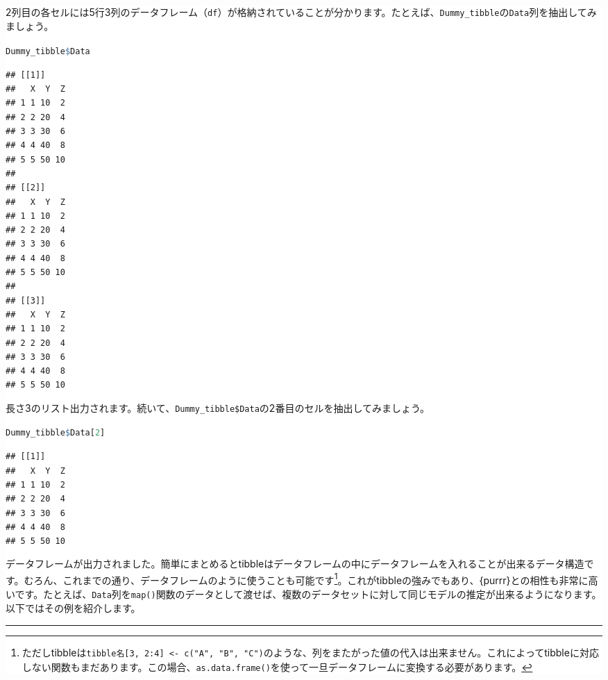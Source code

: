 2列目の各セルには5行3列のデータフレーム（`df`）が格納されていることが分かります。たとえば、`Dummy_tibble`の`Data`列を抽出してみましょう。


```{.r .numberLines}
Dummy_tibble$Data
```

```
## [[1]]
##   X  Y  Z
## 1 1 10  2
## 2 2 20  4
## 3 3 30  6
## 4 4 40  8
## 5 5 50 10
## 
## [[2]]
##   X  Y  Z
## 1 1 10  2
## 2 2 20  4
## 3 3 30  6
## 4 4 40  8
## 5 5 50 10
## 
## [[3]]
##   X  Y  Z
## 1 1 10  2
## 2 2 20  4
## 3 3 30  6
## 4 4 40  8
## 5 5 50 10
```

長さ3のリスト出力されます。続いて、`Dummy_tibble$Data`の2番目のセルを抽出してみましょう。


```{.r .numberLines}
Dummy_tibble$Data[2]
```

```
## [[1]]
##   X  Y  Z
## 1 1 10  2
## 2 2 20  4
## 3 3 30  6
## 4 4 40  8
## 5 5 50 10
```

データフレームが出力されました。簡単にまとめるとtibbleはデータフレームの中にデータフレームを入れることが出来るデータ構造です。むろん、これまでの通り、データフレームのように使うことも可能です[^iter-tibble]。これがtibbleの強みでもあり、{purrr}との相性も非常に高いです。たとえば、`Data`列を`map()`関数のデータとして渡せば、複数のデータセットに対して同じモデルの推定が出来るようになります。以下ではその例を紹介します。

[^iter-tibble]: ただしtibbleは`tibble名[3, 2:4] <- c("A", "B", "C")`のような、列をまたがった値の代入は出来ません。これによってtibbleに対応しない関数もまだあります。この場合、`as.data.frame()`を使って一旦データフレームに変換する必要があります。

---


[^iter-lambda]: 引数が2つなら`.x`と`.y`を使用します。もし3つ以上なら`..1`、`..2`、`..3`、...と表記します。
[^map-extract]: 実は今回の例のように要素を抽出する場合、`` `[` ``すら要りません。`map_dbl(num_list, 3)`だけで十分です。
[^iter-paste]: `paste()`関数は`sep = `以外はすべて結合の対象となります。引数が4つ以上になることもあります。たとえば、`paste("We", "love", "cats!", sep = " ")`です。
[^iter-visual]: {tidyverse}のコア・パッケージであるため、別途読み込む必要はございません。
[^iter-inconvenience]: `cor.test()$estimate`で直接相関係数を抽出することも可能ですが、コードの可読性が著しく低下します。またオブジェクトの再利用（例えば、「今度は*p*値を抽出しよう！」）が出来なくなります。